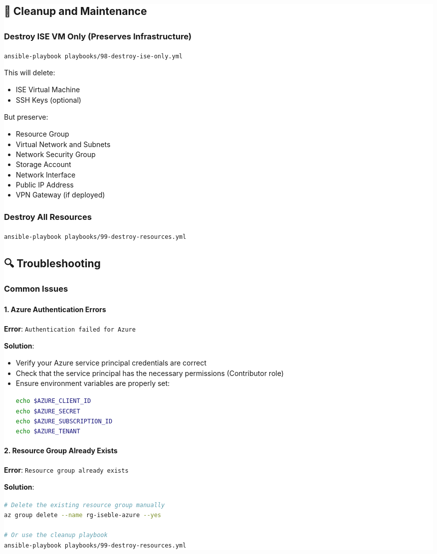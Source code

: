 ## 🧹 Cleanup and Maintenance

### Destroy ISE VM Only (Preserves Infrastructure)
```bash
ansible-playbook playbooks/98-destroy-ise-only.yml
```

This will delete:
- ISE Virtual Machine
- SSH Keys (optional)

But preserve:
- Resource Group
- Virtual Network and Subnets
- Network Security Group
- Storage Account
- Network Interface
- Public IP Address
- VPN Gateway (if deployed)

### Destroy All Resources
```bash
ansible-playbook playbooks/99-destroy-resources.yml
```



## 🔍 Troubleshooting

### Common Issues

#### 1. Azure Authentication Errors
**Error**: `Authentication failed for Azure`

**Solution**:
- Verify your Azure service principal credentials are correct
- Check that the service principal has the necessary permissions (Contributor role)
- Ensure environment variables are properly set:
  ```bash
  echo $AZURE_CLIENT_ID
  echo $AZURE_SECRET
  echo $AZURE_SUBSCRIPTION_ID
  echo $AZURE_TENANT
  ```

#### 2. Resource Group Already Exists
**Error**: `Resource group already exists`

**Solution**:
```bash
# Delete the existing resource group manually
az group delete --name rg-iseble-azure --yes

# Or use the cleanup playbook
ansible-playbook playbooks/99-destroy-resources.yml
```
